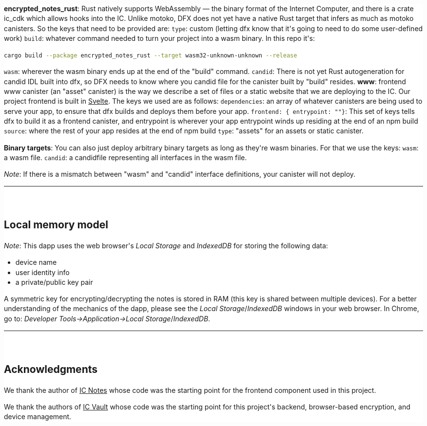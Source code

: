 **encrypted_notes_rust**:
Rust natively supports WebAssembly — the binary format of the Internet Computer, and there is a crate ic_cdk which allows hooks into the IC. Unlike motoko, DFX does not yet have a native Rust target that infers as much as motoko canisters. So the keys that need to be provided are:
`type`: custom (letting dfx know that it's going to need to do some user-defined work)
`build`: whatever command needed to turn your project into a wasm binary. In this repo it's:
```sh
cargo build --package encrypted_notes_rust --target wasm32-unknown-unknown --release
```
`wasm`: wherever the wasm binary ends up at the end of the "build" command.
`candid`: There is not yet Rust autogeneration for candid IDL built into dfx, so DFX needs to know where you candid file for the canister built by "build" resides.
**www**:
frontend www canister (an "asset" canister) is the way we describe a set of files or a static website that we are deploying to the IC. Our project frontend is built in [Svelte](https://svelte.dev/). The keys we used are as follows:
`dependencies`: an array of whatever canisters are being used to serve your app, to ensure that dfx builds and deploys them before your app.
`frontend: { entrypoint: ""}`: This set of keys tells dfx to build it as a frontend canister, and entrypoint is wherever your app entrypoint winds up residing at the end of an npm build
`source`: where the rest of your app resides at the end of npm build
`type`: "assets" for an assets or static canister.  

**Binary targets**:
You can also just deploy arbitrary binary targets as long as they're wasm binaries. For that we use the keys:
`wasm`: a wasm file.
`candid`: a candidfile representing all interfaces in the wasm file.

_Note_: If there is a mismatch between "wasm" and "candid" interface definitions, your canister will not deploy.

---
&nbsp;

## Local memory model

_Note_: This dapp uses the web browser's _Local Storage_ and _IndexedDB_ for storing the following data:

- device name
- user identity info
- a private/public key pair

A symmetric key for encrypting/decrypting the notes is stored in RAM (this key is shared between multiple devices). For a better understanding of the mechanics of the dapp, please see the _Local Storage_/_IndexedDB_ windows in your web browser. In Chrome, go to: _Developer Tools→Application→Local Storage_/_IndexedDB_.

---
&nbsp;


## Acknowledgments
We thank the author of [IC Notes](https://github.com/pattad/ic_notes) whose code was the starting point for the frontend component used in this project.

We thank the authors of [IC Vault](https://github.com/timohanke/icvault) whose code was the starting point for this project's backend, browser-based encryption, and device management.
